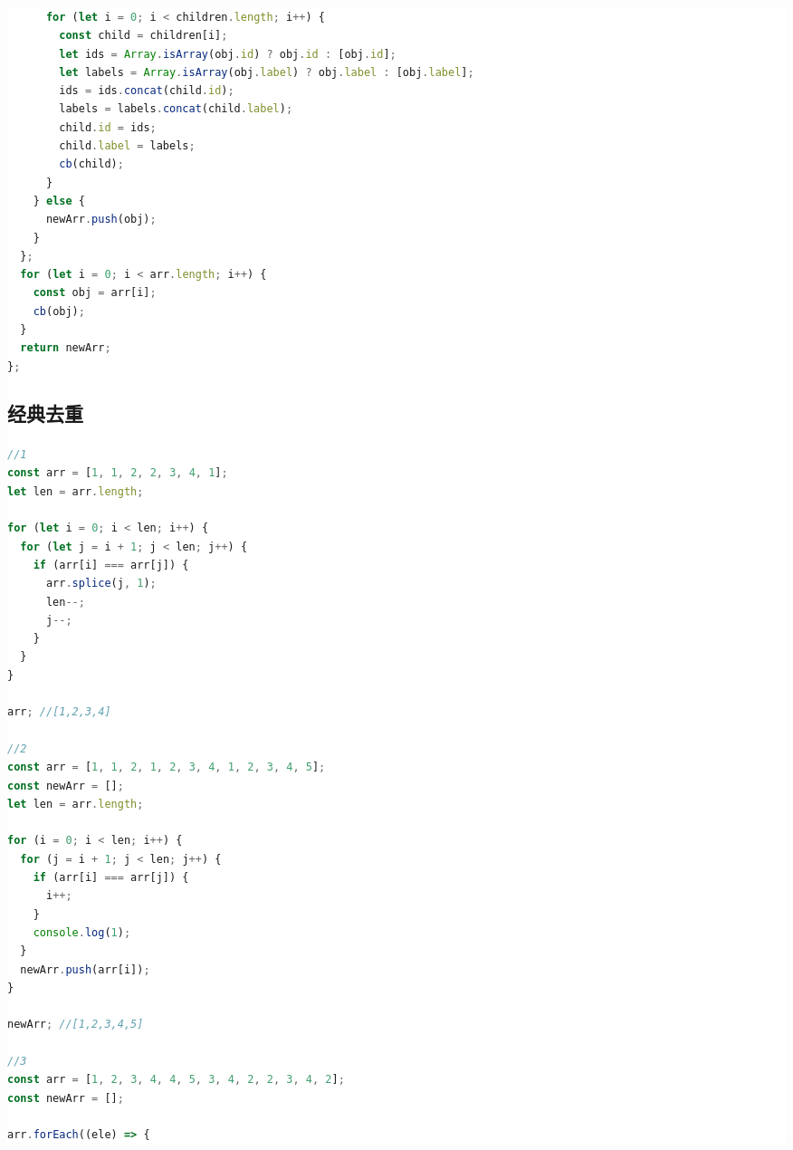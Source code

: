 ```javascript
      for (let i = 0; i < children.length; i++) {
        const child = children[i];
        let ids = Array.isArray(obj.id) ? obj.id : [obj.id];
        let labels = Array.isArray(obj.label) ? obj.label : [obj.label];
        ids = ids.concat(child.id);
        labels = labels.concat(child.label);
        child.id = ids;
        child.label = labels;
        cb(child);
      }
    } else {
      newArr.push(obj);
    }
  };
  for (let i = 0; i < arr.length; i++) {
    const obj = arr[i];
    cb(obj);
  }
  return newArr;
};
```

## 经典去重

```javascript
//1
const arr = [1, 1, 2, 2, 3, 4, 1];
let len = arr.length;

for (let i = 0; i < len; i++) {
  for (let j = i + 1; j < len; j++) {
    if (arr[i] === arr[j]) {
      arr.splice(j, 1);
      len--;
      j--;
    }
  }
}

arr; //[1,2,3,4]

//2
const arr = [1, 1, 2, 1, 2, 3, 4, 1, 2, 3, 4, 5];
const newArr = [];
let len = arr.length;

for (i = 0; i < len; i++) {
  for (j = i + 1; j < len; j++) {
    if (arr[i] === arr[j]) {
      i++;
    }
    console.log(1);
  }
  newArr.push(arr[i]);
}

newArr; //[1,2,3,4,5]

//3
const arr = [1, 2, 3, 4, 4, 5, 3, 4, 2, 2, 3, 4, 2];
const newArr = [];

arr.forEach((ele) => {
```